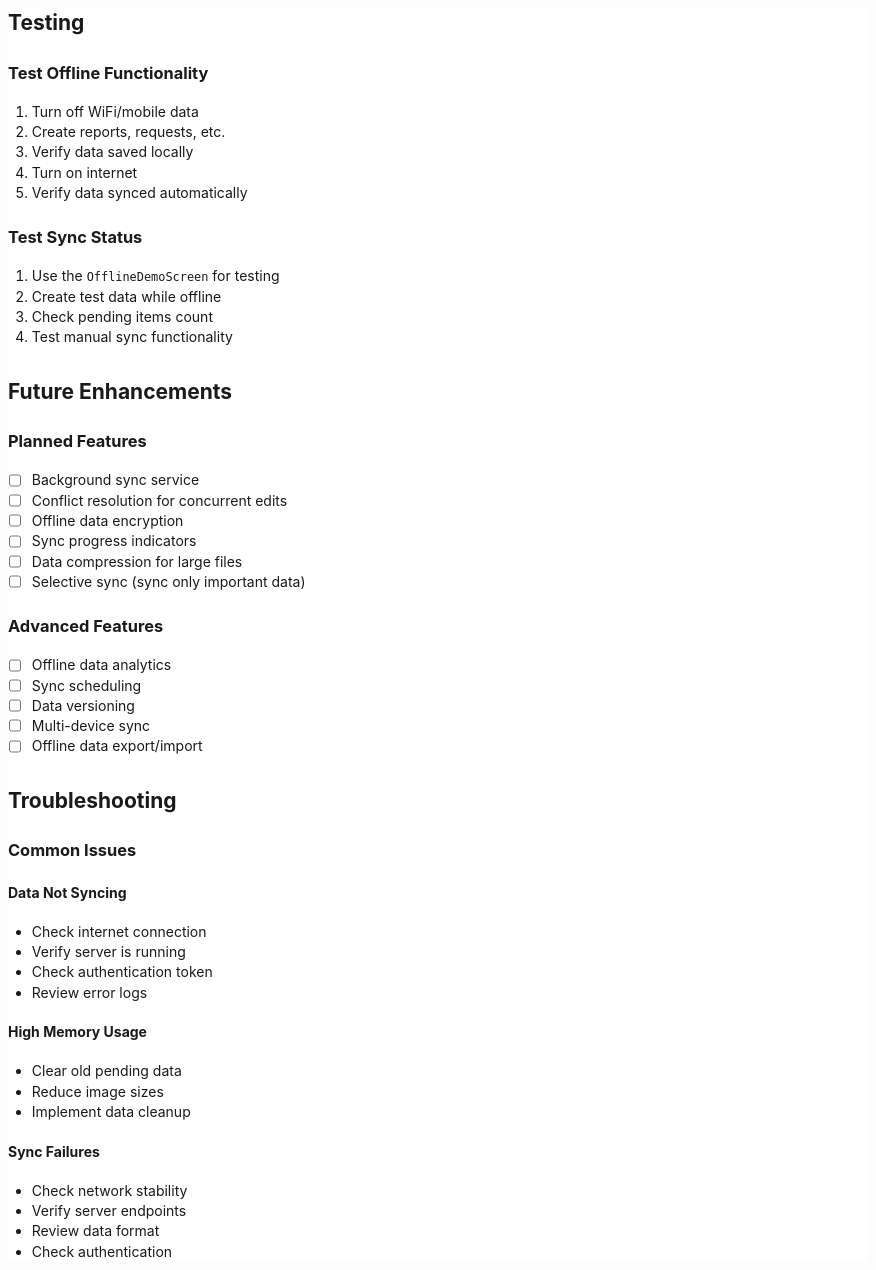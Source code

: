 ## Testing

### Test Offline Functionality
1. Turn off WiFi/mobile data
2. Create reports, requests, etc.
3. Verify data saved locally
4. Turn on internet
5. Verify data synced automatically

### Test Sync Status
1. Use the `OfflineDemoScreen` for testing
2. Create test data while offline
3. Check pending items count
4. Test manual sync functionality

## Future Enhancements

### Planned Features
- [ ] Background sync service
- [ ] Conflict resolution for concurrent edits
- [ ] Offline data encryption
- [ ] Sync progress indicators
- [ ] Data compression for large files
- [ ] Selective sync (sync only important data)

### Advanced Features
- [ ] Offline data analytics
- [ ] Sync scheduling
- [ ] Data versioning
- [ ] Multi-device sync
- [ ] Offline data export/import

## Troubleshooting

### Common Issues

#### Data Not Syncing
- Check internet connection
- Verify server is running
- Check authentication token
- Review error logs

#### High Memory Usage
- Clear old pending data
- Reduce image sizes
- Implement data cleanup

#### Sync Failures
- Check network stability
- Verify server endpoints
- Review data format
- Check authentication
